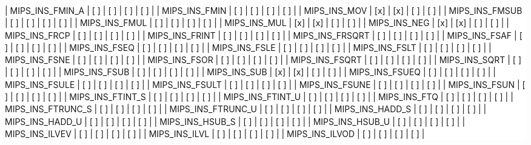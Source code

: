 |                MIPS_INS_FMIN_A |        [ ] |        [ ] |        [ ] |        [ ] |
|                  MIPS_INS_FMIN |        [ ] |        [ ] |        [ ] |        [ ] |
|                   MIPS_INS_MOV |        [x] |        [x] |        [ ] |        [ ] |
|                 MIPS_INS_FMSUB |        [ ] |        [ ] |        [ ] |        [ ] |
|                  MIPS_INS_FMUL |        [ ] |        [ ] |        [ ] |        [ ] |
|                   MIPS_INS_MUL |        [x] |        [x] |        [ ] |        [ ] |
|                   MIPS_INS_NEG |        [x] |        [x] |        [ ] |        [ ] |
|                  MIPS_INS_FRCP |        [ ] |        [ ] |        [ ] |        [ ] |
|                 MIPS_INS_FRINT |        [ ] |        [ ] |        [ ] |        [ ] |
|                MIPS_INS_FRSQRT |        [ ] |        [ ] |        [ ] |        [ ] |
|                  MIPS_INS_FSAF |        [ ] |        [ ] |        [ ] |        [ ] |
|                  MIPS_INS_FSEQ |        [ ] |        [ ] |        [ ] |        [ ] |
|                  MIPS_INS_FSLE |        [ ] |        [ ] |        [ ] |        [ ] |
|                  MIPS_INS_FSLT |        [ ] |        [ ] |        [ ] |        [ ] |
|                  MIPS_INS_FSNE |        [ ] |        [ ] |        [ ] |        [ ] |
|                  MIPS_INS_FSOR |        [ ] |        [ ] |        [ ] |        [ ] |
|                 MIPS_INS_FSQRT |        [ ] |        [ ] |        [ ] |        [ ] |
|                  MIPS_INS_SQRT |        [ ] |        [ ] |        [ ] |        [ ] |
|                  MIPS_INS_FSUB |        [ ] |        [ ] |        [ ] |        [ ] |
|                   MIPS_INS_SUB |        [x] |        [x] |        [ ] |        [ ] |
|                 MIPS_INS_FSUEQ |        [ ] |        [ ] |        [ ] |        [ ] |
|                 MIPS_INS_FSULE |        [ ] |        [ ] |        [ ] |        [ ] |
|                 MIPS_INS_FSULT |        [ ] |        [ ] |        [ ] |        [ ] |
|                 MIPS_INS_FSUNE |        [ ] |        [ ] |        [ ] |        [ ] |
|                  MIPS_INS_FSUN |        [ ] |        [ ] |        [ ] |        [ ] |
|               MIPS_INS_FTINT_S |        [ ] |        [ ] |        [ ] |        [ ] |
|               MIPS_INS_FTINT_U |        [ ] |        [ ] |        [ ] |        [ ] |
|                   MIPS_INS_FTQ |        [ ] |        [ ] |        [ ] |        [ ] |
|              MIPS_INS_FTRUNC_S |        [ ] |        [ ] |        [ ] |        [ ] |
|              MIPS_INS_FTRUNC_U |        [ ] |        [ ] |        [ ] |        [ ] |
|                MIPS_INS_HADD_S |        [ ] |        [ ] |        [ ] |        [ ] |
|                MIPS_INS_HADD_U |        [ ] |        [ ] |        [ ] |        [ ] |
|                MIPS_INS_HSUB_S |        [ ] |        [ ] |        [ ] |        [ ] |
|                MIPS_INS_HSUB_U |        [ ] |        [ ] |        [ ] |        [ ] |
|                 MIPS_INS_ILVEV |        [ ] |        [ ] |        [ ] |        [ ] |
|                  MIPS_INS_ILVL |        [ ] |        [ ] |        [ ] |        [ ] |
|                 MIPS_INS_ILVOD |        [ ] |        [ ] |        [ ] |        [ ] |